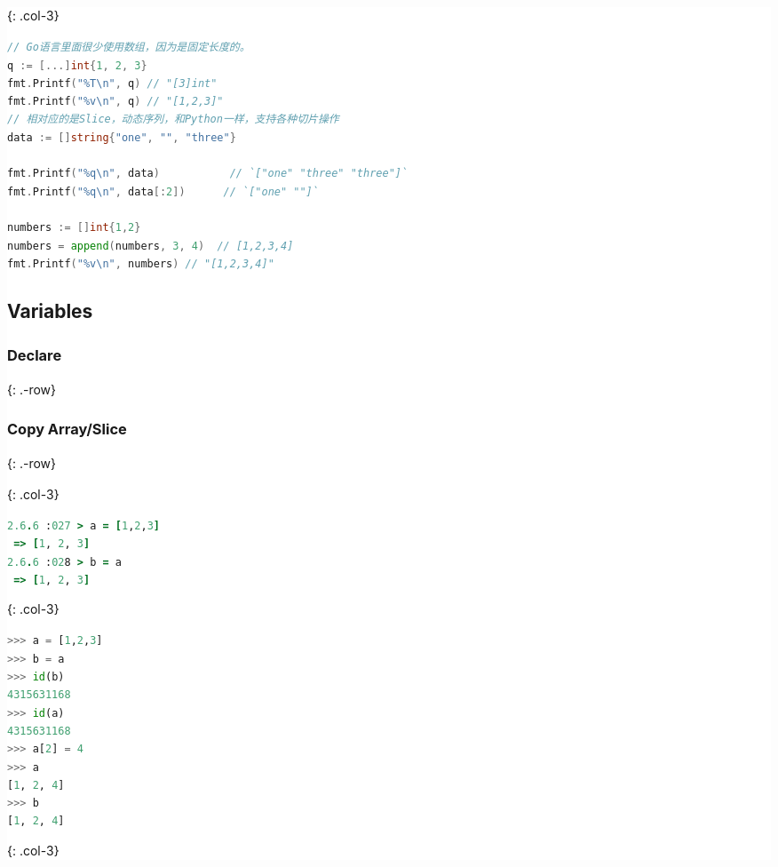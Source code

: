 {: .col-3}
```go
// Go语言里面很少使用数组，因为是固定长度的。
q := [...]int{1, 2, 3}
fmt.Printf("%T\n", q) // "[3]int"
fmt.Printf("%v\n", q) // "[1,2,3]"
// 相对应的是Slice，动态序列，和Python一样，支持各种切片操作
data := []string{"one", "", "three"}

fmt.Printf("%q\n", data)           // `["one" "three" "three"]`
fmt.Printf("%q\n", data[:2])      // `["one" ""]`

numbers := []int{1,2}
numbers = append(numbers, 3, 4)  // [1,2,3,4]
fmt.Printf("%v\n", numbers) // "[1,2,3,4]"  
```

## Variables

### Declare
{: .-row}



### Copy Array/Slice
{: .-row}

{: .col-3}
```ruby
2.6.6 :027 > a = [1,2,3]
 => [1, 2, 3]
2.6.6 :028 > b = a
 => [1, 2, 3]

```

{: .col-3}
```python
>>> a = [1,2,3]
>>> b = a
>>> id(b)
4315631168
>>> id(a)
4315631168
>>> a[2] = 4
>>> a
[1, 2, 4]
>>> b
[1, 2, 4]

```

{: .col-3}
```javascript

```
